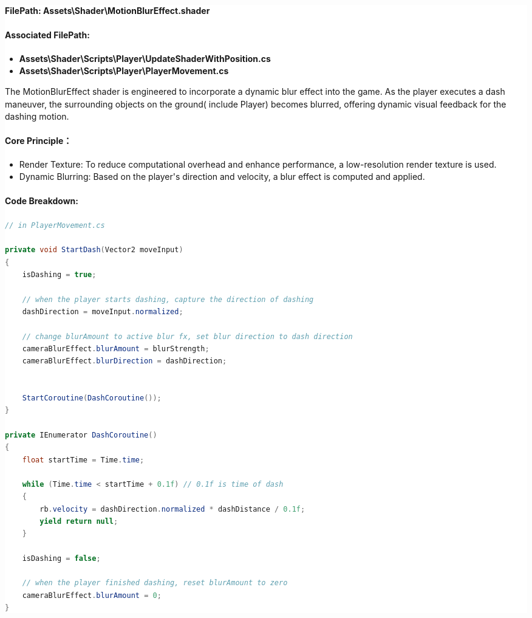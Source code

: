 #### <strong>FilePath: Assets\Shader\MotionBlurEffect.shader</strong>
#### <strong>Associated FilePath: 

- Assets\Shader\Scripts\Player\UpdateShaderWithPosition.cs
- Assets\Shader\Scripts\Player\PlayerMovement.cs
</strong>


The MotionBlurEffect shader is engineered to incorporate a dynamic blur effect into the game. As the player executes a dash maneuver, the surrounding objects on the ground( include Player) becomes blurred, offering dynamic visual feedback for the dashing motion. 

#### <strong>Core Principle：</strong>

- Render Texture: To reduce computational overhead and enhance performance, a low-resolution render texture is used.
- Dynamic Blurring: Based on the player's direction and velocity, a blur effect is computed and applied.

#### <strong>Code Breakdown: </strong>

```c#
// in PlayerMovement.cs

private void StartDash(Vector2 moveInput)
{
    isDashing = true;

    // when the player starts dashing, capture the direction of dashing
    dashDirection = moveInput.normalized;

    // change blurAmount to active blur fx, set blur direction to dash direction
    cameraBlurEffect.blurAmount = blurStrength;
    cameraBlurEffect.blurDirection = dashDirection;


    StartCoroutine(DashCoroutine());
}
    
private IEnumerator DashCoroutine()
{
    float startTime = Time.time;

    while (Time.time < startTime + 0.1f) // 0.1f is time of dash
    {
        rb.velocity = dashDirection.normalized * dashDistance / 0.1f; 
        yield return null;
    }

    isDashing = false;
        
    // when the player finished dashing, reset blurAmount to zero
    cameraBlurEffect.blurAmount = 0;
}

```

